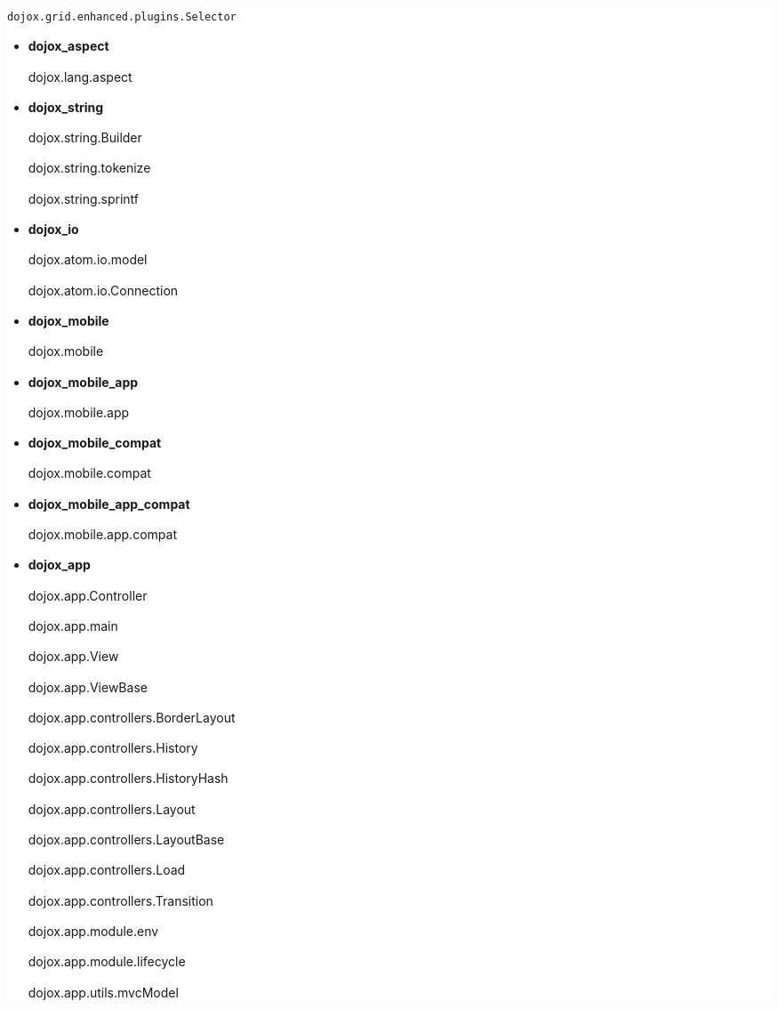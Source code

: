     dojox.grid.enhanced.plugins.Selector

-   **dojox\_aspect**

    dojox.lang.aspect

-   **dojox\_string**

    dojox.string.Builder

    dojox.string.tokenize

    dojox.string.sprintf

-   **dojox\_io**

    dojox.atom.io.model

    dojox.atom.io.Connection

-   **dojox\_mobile**

    dojox.mobile

-   **dojox\_mobile\_app**

    dojox.mobile.app

-   **dojox\_mobile\_compat**

    dojox.mobile.compat

-   **dojox\_mobile\_app\_compat**

    dojox.mobile.app.compat

-   **dojox\_app**

    dojox.app.Controller

    dojox.app.main

    dojox.app.View

    dojox.app.ViewBase

    dojox.app.controllers.BorderLayout

    dojox.app.controllers.History

    dojox.app.controllers.HistoryHash

    dojox.app.controllers.Layout

    dojox.app.controllers.LayoutBase

    dojox.app.controllers.Load

    dojox.app.controllers.Transition

    dojox.app.module.env

    dojox.app.module.lifecycle

    dojox.app.utils.mvcModel
